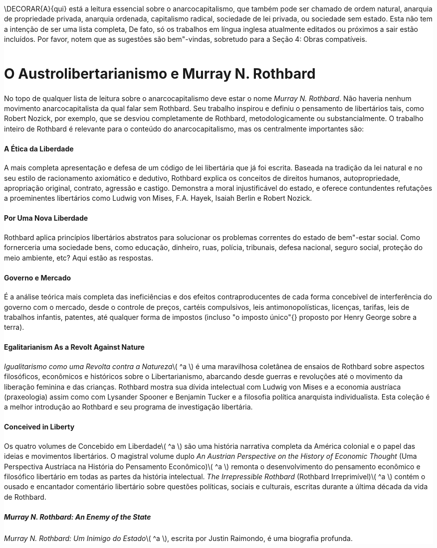 \DECORAR{A}{qui} está a leitura essencial sobre o anarcocapitalismo, que também pode ser chamado de ordem natural, anarquia de propriedade privada, anarquia ordenada, capitalismo radical, sociedade de lei privada, ou sociedade sem estado. Esta não tem a intenção de ser uma lista completa, De fato, só os trabalhos em língua inglesa atualmente editados ou próximos a sair estão incluídos. Por favor, notem que as sugestões são bem"-vindas, sobretudo para a Seção 4: Obras compatíveis.

# O Austrolibertarianismo e Murray N. Rothbard
No topo de qualquer lista de leitura sobre o anarcocapitalismo deve estar o nome _Murray N. Rothbard_. Não haveria nenhum movimento anarcocapitalista da qual falar sem Rothbard. Seu trabalho inspirou e definiu o pensamento de libertários tais, como Robert Nozick, por exemplo, que se desviou completamente de Rothbard, metodologicamente ou substancialmente. O trabalho inteiro de Rothbard é relevante para o conteúdo do anarcocapitalismo, mas os centralmente importantes são:

#### A Ética da Liberdade
A mais completa apresentação e defesa de um código de lei libertária que já foi escrita. Baseada na tradição da lei natural e no seu estilo de racionamento axiomático e dedutivo, Rothbard explica os conceitos de direitos humanos, autopropriedade, apropriação original, contrato, agressão e castigo. Demonstra a moral injustificável do estado, e oferece contundentes refutações a proeminentes libertários como Ludwig von Mises, F.A. Hayek, Isaiah Berlin e Robert Nozick.

#### Por Uma Nova Liberdade
Rothbard aplica princípios libertários abstratos para solucionar os problemas correntes do estado de bem"-estar social. Como fornerceria uma sociedade bens, como educação, dinheiro, ruas, polícia, tribunais, defesa nacional, seguro social, proteção do meio ambiente, etc? Aqui estão as respostas.

#### Governo e Mercado
É a análise teórica mais completa das ineficiências e dos efeitos contraproducentes de cada forma concebível de interferência do governo com o mercado, desde o controle de preços, cartéis compulsivos, leis antimonopolísticas, licenças, tarifas, leis de trabalhos infantis, patentes, até qualquer forma de impostos (incluso "o imposto único"{} proposto por Henry George sobre a terra).

#### Egalitarianism As a Revolt Against Nature
_Igualitarismo como uma Revolta contra a Natureza_\\\( ^a \\\)  é uma maravilhosa coletânea de ensaios de Rothbard sobre aspectos filosóficos, econômicos e históricos sobre o Libertarianismo, abarcando desde guerras e revoluções até o movimento da liberação feminina e das crianças. Rothbard mostra sua dívida intelectual com Ludwig von Mises e a economia austríaca (praxeologia) assim como com Lysander Spooner e Benjamin Tucker e a filosofia política anarquista individualista. Esta coleção é a melhor introdução ao Rothbard e seu programa de investigação libertária.

#### Conceived in Liberty
Os quatro volumes de Concebido em Liberdade\\\( ^a \\\) são uma história narrativa completa da América colonial e o papel das ideias e movimentos libertários. O magistral volume duplo _An Austrian Perspective on the History of Economic Thought_ (Uma Perspectiva Austríaca na História do Pensamento Econômico)\\\( ^a \\\) remonta o desenvolvimento do pensamento econômico e filosófico libertário em todas as partes da história intelectual. _The Irrepressible Rothbard_ (Rothbard Irreprimível)\\\( ^a \\\) contém o ousado e encantador comentário libertário sobre questões políticas, sociais e culturais, escritas durante a última década da vida de Rothbard.

##### Murray N. Rothbard: An Enemy of the State
_Murray N. Rothbard: Um Inimigo do Estado_\\\( ^a \\\), escrita por Justin Raimondo, é uma biografia profunda.
